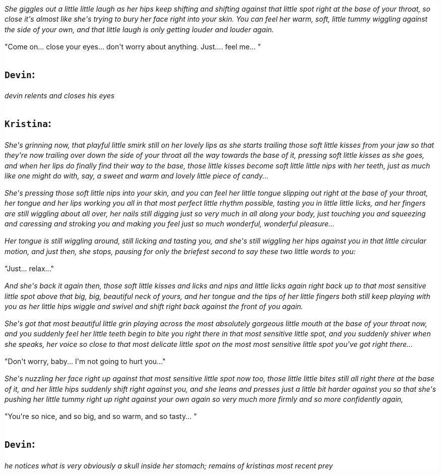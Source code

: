 *She giggles out a little little laugh as her hips keep shifting and shifting against that little spot right at the base of your throat, so close it's almost like she's trying to bury her face right into your skin. You can feel her warm, soft, little tummy wiggling against the side of your own, and that little laugh is only getting louder and louder again.*

"Come on... close your eyes... don't worry about anything. Just…. feel me… "

## `Devin`:
*devin relents and closes his eyes*

## `Kristina`:
*She's grinning now, that playful little smirk still on her lovely lips as she starts trailing those soft little kisses from your jaw so that they're now trailing over down the side of your throat all the way towards the base of it, pressing soft little kisses as she goes, and when her lips do finally find their way to the base, those little kisses become soft little little nips with her teeth, just as much like one might do with, say, a sweet and warm and lovely little piece of candy...*

*She's pressing those soft little nips into your skin, and you can feel her little tongue slipping out right at the base of your throat, her tongue and her lips working you all in that most perfect little rhythm possible, tasting you in little little licks, and her fingers are still wiggling about all over, her nails still digging just so very much in all along your body, just touching you and squeezing and caressing and stroking you and making you feel just so much wonderful, wonderful pleasure...*

*Her tongue is still wiggling around, still licking and tasting you, and she's still wiggling her hips against you in that little circular motion, and just then, she stops, pausing for only the briefest second to say these two little words to you:*

"Just... relax..."

*And she's back it again then, those soft little kisses and licks and nips and little licks again right back up to that most sensitive little spot above that big, big, beautiful neck of yours, and her tongue and the tips of her little fingers both still keep playing with you as her little hips wiggle and swivel and shift right back against the front of you again.*

*She's got that most beautiful little grin playing across the most absolutely gorgeous little mouth at the base of your throat now, and you suddenly feel her little teeth begin to bite you right there in that most sensitive little spot, and you suddenly shiver when she speaks, her voice so close to that most delicate little spot on the most most sensitive little spot you've got right there...*

"Don't worry, baby... I'm not going to hurt you..."

*She's nuzzling her face right up against that most sensitive little spot now too, those little little bites still all right there at the base of it, and her little hips suddenly shift right against you, and she leans and presses just a little bit harder against you so that she's pushing her little tummy right up right against your own again so very much more firmly and so more confidently again,*

"You're so nice, and so big, and so warm, and so tasty... "

## `Devin`:
*he notices what is very obviously a skull inside her stomach; remains of kristinas most recent prey*
